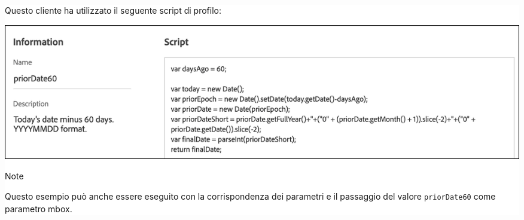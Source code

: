 Questo cliente ha utilizzato il seguente script di profilo:

![Script di profilo di esempio](/help/c-recommendations/c-recommendations-faq/assets/sample-profile-script.png)

>[!NOTE]
>
>Questo esempio può anche essere eseguito con la corrispondenza dei parametri e il passaggio del valore `priorDate60` come parametro mbox.


